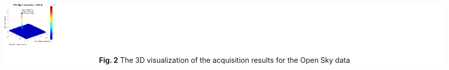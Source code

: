   <img src="https://raw.githubusercontent.com/bigdatamanz/AAE1zhy/master/Figurenew/untitled7.png" width="100">
</p>
<p align="center"><b>Fig. 2</b> The 3D visualization of the acquisition results for the Open Sky data</p>
<p align="center">